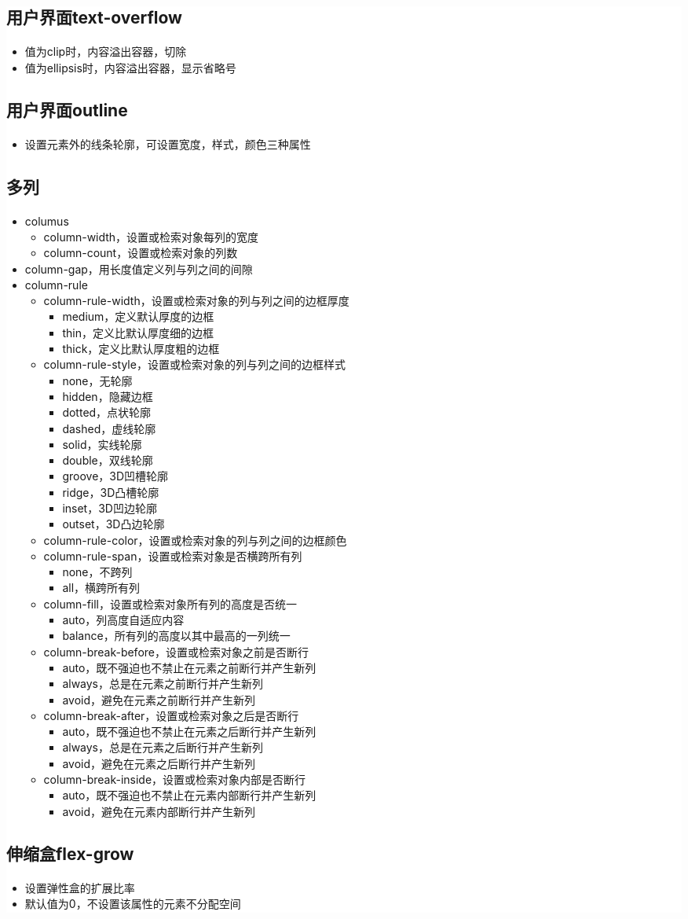 ## 用户界面text-overflow
- 值为clip时，内容溢出容器，切除
- 值为ellipsis时，内容溢出容器，显示省略号

## 用户界面outline
- 设置元素外的线条轮廓，可设置宽度，样式，颜色三种属性

## 多列
- columus
  - column-width，设置或检索对象每列的宽度
  - column-count，设置或检索对象的列数
- column-gap，用长度值定义列与列之间的间隙
- column-rule
  - column-rule-width，设置或检索对象的列与列之间的边框厚度
    - medium，定义默认厚度的边框
    - thin，定义比默认厚度细的边框
    - thick，定义比默认厚度粗的边框
  - column-rule-style，设置或检索对象的列与列之间的边框样式
    - none，无轮廓
    - hidden，隐藏边框
    - dotted，点状轮廓
    - dashed，虚线轮廓
    - solid，实线轮廓
    - double，双线轮廓
    - groove，3D凹槽轮廓
    - ridge，3D凸槽轮廓
    - inset，3D凹边轮廓
    - outset，3D凸边轮廓
  - column-rule-color，设置或检索对象的列与列之间的边框颜色
  - column-rule-span，设置或检索对象是否横跨所有列
    - none，不跨列
    - all，横跨所有列
  - column-fill，设置或检索对象所有列的高度是否统一
    - auto，列高度自适应内容
    - balance，所有列的高度以其中最高的一列统一
  - column-break-before，设置或检索对象之前是否断行
    - auto，既不强迫也不禁止在元素之前断行并产生新列
    - always，总是在元素之前断行并产生新列
    - avoid，避免在元素之前断行并产生新列
  - column-break-after，设置或检索对象之后是否断行
    - auto，既不强迫也不禁止在元素之后断行并产生新列
    - always，总是在元素之后断行并产生新列
    - avoid，避免在元素之后断行并产生新列
  - column-break-inside，设置或检索对象内部是否断行
    - auto，既不强迫也不禁止在元素内部断行并产生新列
    - avoid，避免在元素内部断行并产生新列

## 伸缩盒flex-grow
- 设置弹性盒的扩展比率
- 默认值为0，不设置该属性的元素不分配空间
